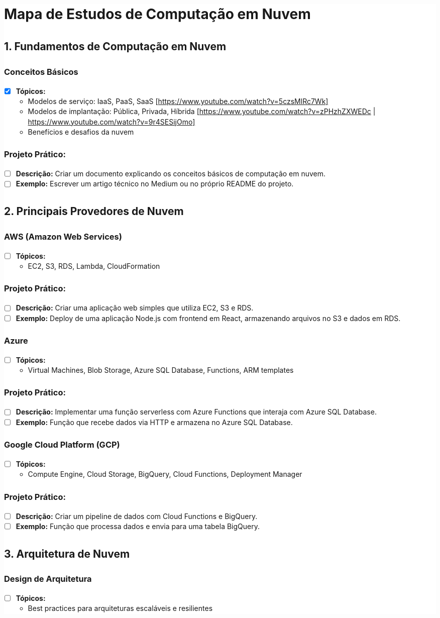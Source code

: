 # Mapa de Estudos de Computação em Nuvem

## 1. Fundamentos de Computação em Nuvem
### Conceitos Básicos
- [x] **Tópicos:**
  - Modelos de serviço: IaaS, PaaS, SaaS [https://www.youtube.com/watch?v=5czsMlRc7Wk]
  - Modelos de implantação: Pública, Privada, Híbrida
    [https://www.youtube.com/watch?v=zPHzhZXWEDc | https://www.youtube.com/watch?v=9r4SESijOmo]
  - Benefícios e desafios da nuvem

### Projeto Prático:
- [ ] **Descrição:** Criar um documento explicando os conceitos básicos de computação em nuvem.
- [ ] **Exemplo:** Escrever um artigo técnico no Medium ou no próprio README do projeto.

## 2. Principais Provedores de Nuvem
### AWS (Amazon Web Services)
- [ ] **Tópicos:**
  - EC2, S3, RDS, Lambda, CloudFormation

### Projeto Prático:
- [ ] **Descrição:** Criar uma aplicação web simples que utiliza EC2, S3 e RDS.
- [ ] **Exemplo:** Deploy de uma aplicação Node.js com frontend em React, armazenando arquivos no S3 e dados em RDS.

### Azure
- [ ] **Tópicos:**
  - Virtual Machines, Blob Storage, Azure SQL Database, Functions, ARM templates

### Projeto Prático:
- [ ] **Descrição:** Implementar uma função serverless com Azure Functions que interaja com Azure SQL Database.
- [ ] **Exemplo:** Função que recebe dados via HTTP e armazena no Azure SQL Database.

### Google Cloud Platform (GCP)
- [ ] **Tópicos:**
  - Compute Engine, Cloud Storage, BigQuery, Cloud Functions, Deployment Manager

### Projeto Prático:
- [ ] **Descrição:** Criar um pipeline de dados com Cloud Functions e BigQuery.
- [ ] **Exemplo:** Função que processa dados e envia para uma tabela BigQuery.

## 3. Arquitetura de Nuvem
### Design de Arquitetura
- [ ] **Tópicos:**
  - Best practices para arquiteturas escaláveis e resilientes
